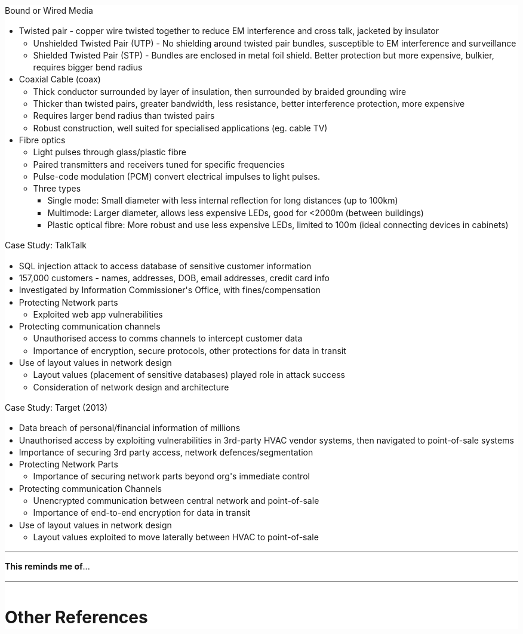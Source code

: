 Bound or Wired Media
- Twisted pair - copper wire twisted together to reduce EM interference and cross talk, jacketed by insulator
	- Unshielded Twisted Pair (UTP) - No shielding around twisted pair bundles, susceptible to EM interference and surveillance
	- Shielded Twisted Pair (STP) - Bundles are enclosed in metal foil shield. Better protection but more expensive, bulkier, requires bigger bend radius
- Coaxial Cable (coax)
	- Thick conductor surrounded by layer of insulation, then surrounded by braided grounding wire
	- Thicker than twisted pairs, greater bandwidth, less resistance, better interference protection, more expensive
	- Requires larger bend radius than twisted pairs
	- Robust construction, well suited for specialised applications (eg. cable TV)
- Fibre optics
	- Light pulses through glass/plastic fibre
	- Paired transmitters and receivers tuned for specific frequencies 
	- Pulse-code modulation (PCM) convert electrical impulses to light pulses.
	- Three types
		- Single mode: Small diameter with less internal reflection for long distances (up to 100km)
		- Multimode: Larger diameter, allows less expensive LEDs, good for <2000m (between buildings)
		- Plastic optical fibre: More robust and use less expensive LEDs, limited to 100m (ideal connecting devices in cabinets)

Case Study: TalkTalk
- SQL injection attack to access database of sensitive customer information
- 157,000 customers - names, addresses, DOB, email addresses, credit card info
- Investigated by Information Commissioner's Office, with fines/compensation
- Protecting Network parts
	- Exploited web app vulnerabilities
- Protecting communication channels
	- Unauthorised access to comms channels to intercept customer data
	- Importance of encryption, secure protocols, other protections for data in transit
- Use of layout values in network design
	- Layout values (placement of sensitive databases) played role in attack success
	- Consideration of network design and architecture

Case Study: Target (2013)
- Data breach of personal/financial information of millions
- Unauthorised access by exploiting vulnerabilities in 3rd-party HVAC vendor systems, then navigated to point-of-sale systems
- Importance of securing 3rd party access, network defences/segmentation
- Protecting Network Parts
	- Importance of securing network parts beyond org's immediate control
- Protecting communication Channels
	- Unencrypted communication between central network and point-of-sale
	- Importance of end-to-end encryption for data in transit
- Use of layout values in network design
	- Layout values exploited to move laterally between HVAC to point-of-sale







---
**This reminds me of**... 

---
# Other References
